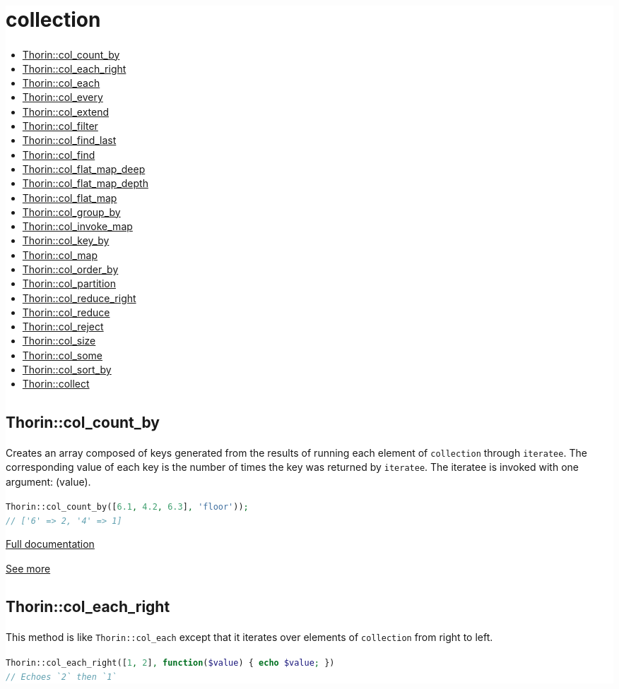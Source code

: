 # collection

- [Thorin::col_count_by](#Thorin_col_count_by)
- [Thorin::col_each_right](#Thorin_col_each_right)
- [Thorin::col_each](#Thorin_col_each)
- [Thorin::col_every](#Thorin_col_every)
- [Thorin::col_extend](#Thorin_col_extend)
- [Thorin::col_filter](#Thorin_col_filter)
- [Thorin::col_find_last](#Thorin_col_find_last)
- [Thorin::col_find](#Thorin_col_find)
- [Thorin::col_flat_map_deep](#Thorin_col_flat_map_deep)
- [Thorin::col_flat_map_depth](#Thorin_col_flat_map_depth)
- [Thorin::col_flat_map](#Thorin_col_flat_map)
- [Thorin::col_group_by](#Thorin_col_group_by)
- [Thorin::col_invoke_map](#Thorin_col_invoke_map)
- [Thorin::col_key_by](#Thorin_col_key_by)
- [Thorin::col_map](#Thorin_col_map)
- [Thorin::col_order_by](#Thorin_col_order_by)
- [Thorin::col_partition](#Thorin_col_partition)
- [Thorin::col_reduce_right](#Thorin_col_reduce_right)
- [Thorin::col_reduce](#Thorin_col_reduce)
- [Thorin::col_reject](#Thorin_col_reject)
- [Thorin::col_size](#Thorin_col_size)
- [Thorin::col_some](#Thorin_col_some)
- [Thorin::col_sort_by](#Thorin_col_sort_by)
- [Thorin::collect](#Thorin_collect)
<a name="Thorin_col_count_by"></a>
## Thorin::col_count_by
Creates an array composed of keys generated from the results of running
each element of `collection` through `iteratee`. The corresponding value of
each key is the number of times the key was returned by `iteratee`. The
iteratee is invoked with one argument: (value).

```php
Thorin::col_count_by([6.1, 4.2, 6.3], 'floor'));
// ['6' => 2, '4' => 1]
```

[Full documentation](/doc/src/functions/collection/col_count_by.md)

[See more](https://github.com/lodash-php/lodash-php/blob/master/src/Collection/countBy.php)

<a name="Thorin_col_each_right"></a>
## Thorin::col_each_right
This method is like `Thorin::col_each` except that it iterates over elements of
`collection` from right to left.

```php
Thorin::col_each_right([1, 2], function($value) { echo $value; })
// Echoes `2` then `1`
```
